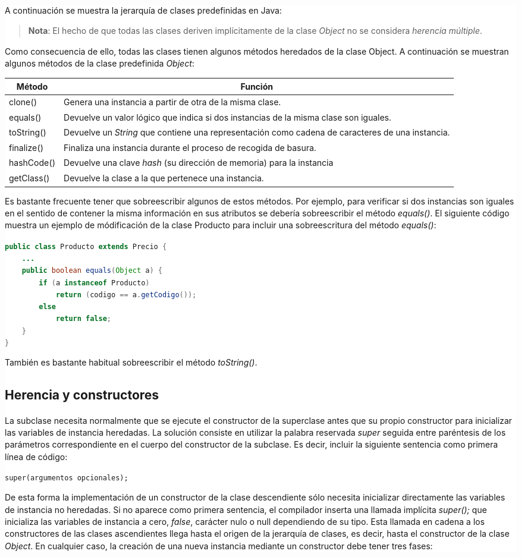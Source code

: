 A continuación se muestra la jerarquía de clases predefinidas en Java:


> __Nota__: El hecho de que todas las clases deriven implícitamente de la clase _Object_ no se considera _herencia múltiple_.

Como consecuencia de ello, todas las clases tienen algunos métodos heredados de la clase Object. A continuación se muestran algunos métodos de la clase predefinida _Object_:

|Método         | Función                                                                                          |
|---------------|--------------------------------------------------------------------------------------------------|
| clone()       | Genera una instancia a partir de otra de la misma clase.                                         |
| equals()      | Devuelve un valor lógico que indica si dos instancias de la misma clase son iguales.             |
| toString()    | Devuelve un _String_ que contiene una representación como cadena de caracteres de una instancia. |
| finalize()    | Finaliza una instancia durante el proceso de recogida de basura.                                 | 
| hashCode()    | Devuelve una clave _hash_ (su dirección de memoria) para la instancia                            |
| getClass()    | Devuelve la clase a la que pertenece una instancia.                                              |

Es bastante frecuente tener que sobreescribir algunos de estos métodos. Por ejemplo, para verificar si dos instancias son iguales en el sentido de contener la misma información en sus atributos se debería sobreescribir el método _equals()_. El siguiente código muestra un ejemplo de módificación de la clase Producto para incluir una sobreescritura del método _equals()_:

```java
public class Producto extends Precio {
    ...
    public boolean equals(Object a) {
        if (a instanceof Producto)
            return (codigo == a.getCodigo());
        else
            return false;
    }
}
```

También es bastante habitual sobreescribir el método _toString()_.

## Herencia y constructores

La subclase necesita normalmente que se ejecute el constructor de la superclase antes que su propio constructor para inicializar las variables de instancia heredadas. La solución consiste en utilizar la palabra reservada _super_ seguida entre paréntesis de los parámetros correspondiente en el cuerpo del constructor de la subclase. Es decir, incluir la siguiente sentencia como primera línea de código:

    super(argumentos opcionales);

De esta forma la implementación de un constructor de la clase descendiente sólo necesita inicializar directamente las variables de instancia no heredadas. Si no aparece como primera sentencia, el compilador inserta una llamada implícita _super();_ que inicializa las variables de instancia a cero, _false_, carácter nulo o null dependiendo de su tipo. Esta llamada en cadena a los
constructores de las clases ascendientes llega hasta el origen de la jerarquía de clases, es decir, hasta el constructor de la clase _Object_. En cualquier caso, la creación de una nueva instancia mediante un constructor debe tener tres fases:
